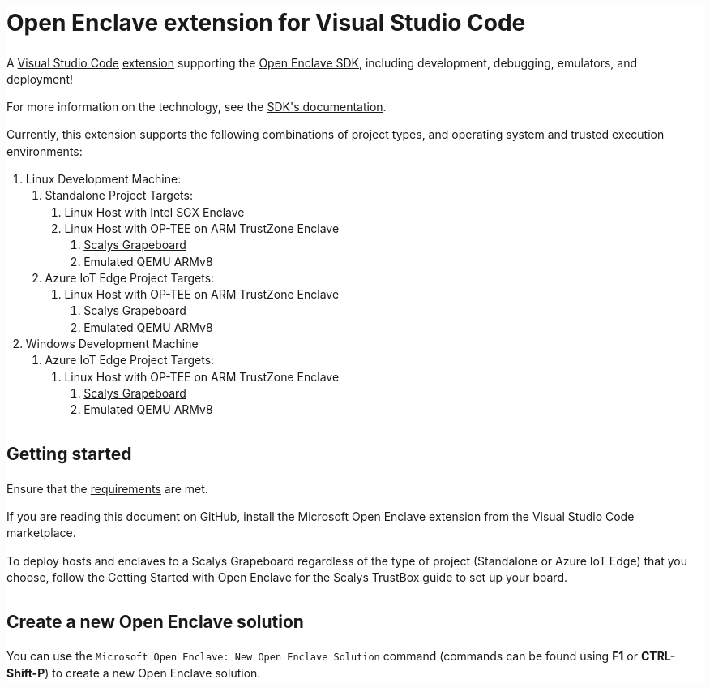 # Open Enclave extension for Visual Studio Code

A
[Visual Studio Code](https://code.visualstudio.com/)
[extension](https://marketplace.visualstudio.com/VSCode)
supporting the
[Open Enclave SDK](https://openenclave.io/sdk/),
including development, debugging, emulators, and deployment!

For more information on the technology, see the
[SDK's documentation](https://github.com/openenclave/openenclave).

Currently, this extension supports the following combinations of project types,
and operating system and trusted execution environments:

1. Linux Development Machine:
   1. Standalone Project Targets:
      1. Linux Host with Intel SGX Enclave
      1. Linux Host with OP-TEE on ARM TrustZone Enclave
         1. [Scalys Grapeboard](https://www.grapeboard.com/)
         1. Emulated QEMU ARMv8
   1. Azure IoT Edge Project Targets:
      1. Linux Host with OP-TEE on ARM TrustZone Enclave
         1. [Scalys Grapeboard](https://www.grapeboard.com/)
         1. Emulated QEMU ARMv8
1. Windows Development Machine
   1. Azure IoT Edge Project Targets:
      1. Linux Host with OP-TEE on ARM TrustZone Enclave
         1. [Scalys Grapeboard](https://www.grapeboard.com/)
         1. Emulated QEMU ARMv8

## Getting started

Ensure that the [requirements](#Requirements) are met.

If you are reading this document on GitHub, install the
[Microsoft Open Enclave extension](https://marketplace.visualstudio.com/items?itemName=ms-iot.msiot-vscode-openenclave)
from the Visual Studio Code marketplace.

To deploy hosts and enclaves to a Scalys Grapeboard regardless of the type of
project (Standalone or Azure IoT Edge) that you choose, follow the
[Getting Started with Open Enclave for the Scalys TrustBox](https://github.com/openenclave/openenclave/blob/master/docs/GettingStartedDocs/OP-TEE/Hardware/ScalysTrustBox.md)
guide to set up your board.

## Create a new Open Enclave solution

You can use the `Microsoft Open Enclave: New Open Enclave Solution` command
(commands can be found using **F1** or **CTRL-Shift-P**) to create a new Open
Enclave solution.
